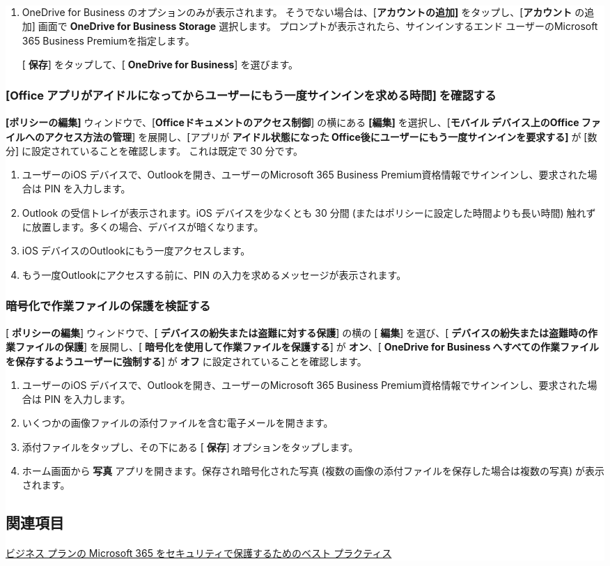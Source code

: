 1. OneDrive for Business のオプションのみが表示されます。 そうでない場合は、[**アカウントの追加]** をタップし、[**アカウント** の追加] 画面で **OneDrive for Business Storage** 選択します。 プロンプトが表示されたら、サインインするエンド ユーザーのMicrosoft 365 Business Premiumを指定します。

    [ **保存**] をタップして、[ **OneDrive for Business**] を選びます。

### <a name="validate-require-user-to-sign-in-again-if-office-apps-have-been-idle-for-a-specified-time"></a>[Office アプリがアイドルになってからユーザーにもう一度サインインを求める時間] を確認する

**[ポリシーの編集]** ウィンドウで、[**Officeドキュメントのアクセス制御**] の横にある **[編集]** を選択し、[**モバイル デバイス上のOffice ファイルへのアクセス方法の管理**] を展開し、[アプリが **アイドル状態になった Office後にユーザーにもう一度サインインを要求する]** が [数分] に設定されていることを確認します。 これは既定で 30 分です。
  
1. ユーザーのiOS デバイスで、Outlookを開き、ユーザーのMicrosoft 365 Business Premium資格情報でサインインし、要求された場合は PIN を入力します。

1. Outlook の受信トレイが表示されます。iOS デバイスを少なくとも 30 分間 (またはポリシーに設定した時間よりも長い時間) 触れずに放置します。多くの場合、デバイスが暗くなります。

1. iOS デバイスのOutlookにもう一度アクセスします。

1. もう一度Outlookにアクセスする前に、PIN の入力を求めるメッセージが表示されます。

### <a name="validate-protect-work-files-with-encryption"></a>暗号化で作業ファイルの保護を検証する

[ **ポリシーの編集**] ウィンドウで、[ **デバイスの紛失または盗難に対する保護**] の横の [ **編集**] を選び、[ **デバイスの紛失または盗難時の作業ファイルの保護**] を展開し、[ **暗号化を使用して作業ファイルを保護する**] が **オン**、[ **OneDrive for Business へすべての作業ファイルを保存するようユーザーに強制する**] が **オフ** に設定されていることを確認します。
  
1. ユーザーのiOS デバイスで、Outlookを開き、ユーザーのMicrosoft 365 Business Premium資格情報でサインインし、要求された場合は PIN を入力します。

1. いくつかの画像ファイルの添付ファイルを含む電子メールを開きます。

1. 添付ファイルをタップし、その下にある [ **保存**] オプションをタップします。 

1. ホーム画面から **写真** アプリを開きます。保存され暗号化された写真 (複数の画像の添付ファイルを保存した場合は複数の写真) が表示されます。 

## <a name="see-also"></a>関連項目

[ビジネス プランの Microsoft 365 をセキュリティで保護するためのベスト プラクティス](../admin/security-and-compliance/secure-your-business-data.md)